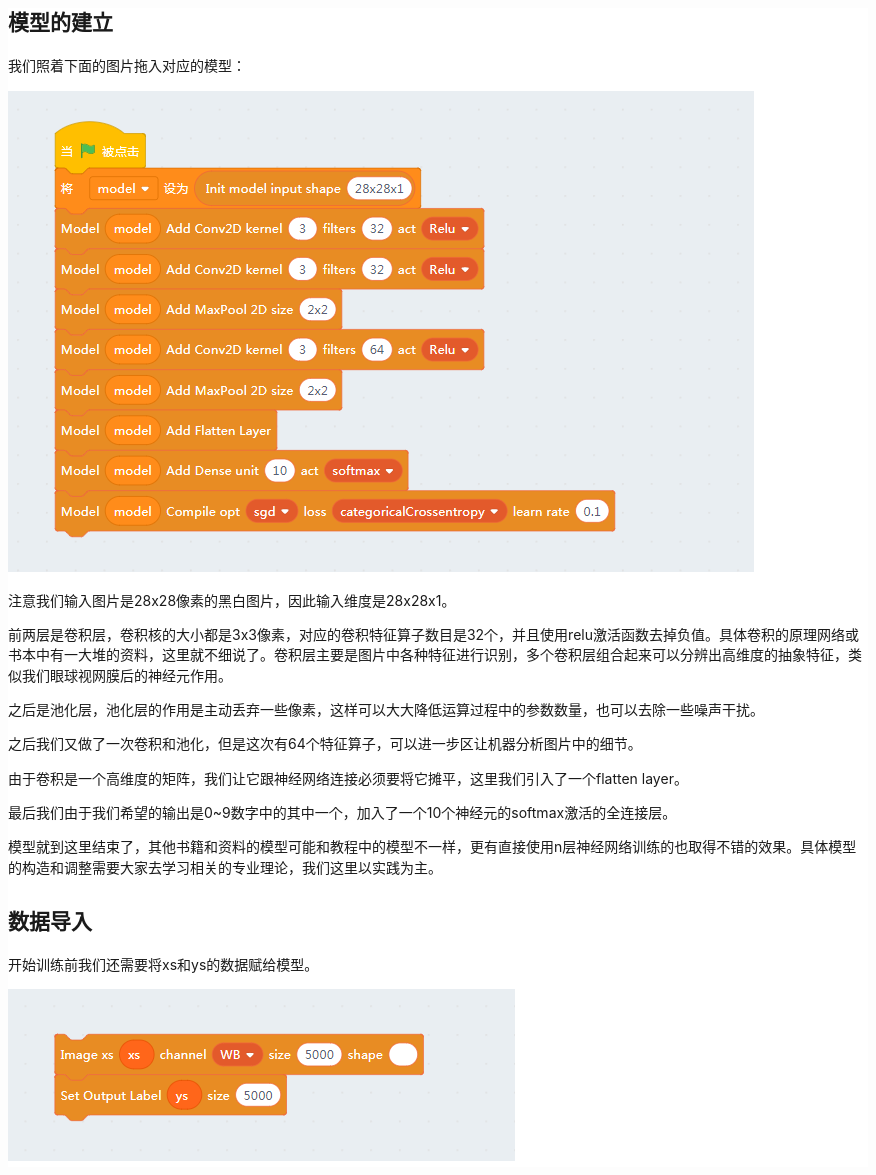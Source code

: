 ## 模型的建立

我们照着下面的图片拖入对应的模型：

![](./images/c4_10.png)

注意我们输入图片是28x28像素的黑白图片，因此输入维度是28x28x1。

前两层是卷积层，卷积核的大小都是3x3像素，对应的卷积特征算子数目是32个，并且使用relu激活函数去掉负值。具体卷积的原理网络或书本中有一大堆的资料，这里就不细说了。卷积层主要是图片中各种特征进行识别，多个卷积层组合起来可以分辨出高维度的抽象特征，类似我们眼球视网膜后的神经元作用。

之后是池化层，池化层的作用是主动丢弃一些像素，这样可以大大降低运算过程中的参数数量，也可以去除一些噪声干扰。

之后我们又做了一次卷积和池化，但是这次有64个特征算子，可以进一步区让机器分析图片中的细节。

由于卷积是一个高维度的矩阵，我们让它跟神经网络连接必须要将它摊平，这里我们引入了一个flatten layer。

最后我们由于我们希望的输出是0~9数字中的其中一个，加入了一个10个神经元的softmax激活的全连接层。

模型就到这里结束了，其他书籍和资料的模型可能和教程中的模型不一样，更有直接使用n层神经网络训练的也取得不错的效果。具体模型的构造和调整需要大家去学习相关的专业理论，我们这里以实践为主。

## 数据导入

开始训练前我们还需要将xs和ys的数据赋给模型。

![](./images/c4_11.png)
